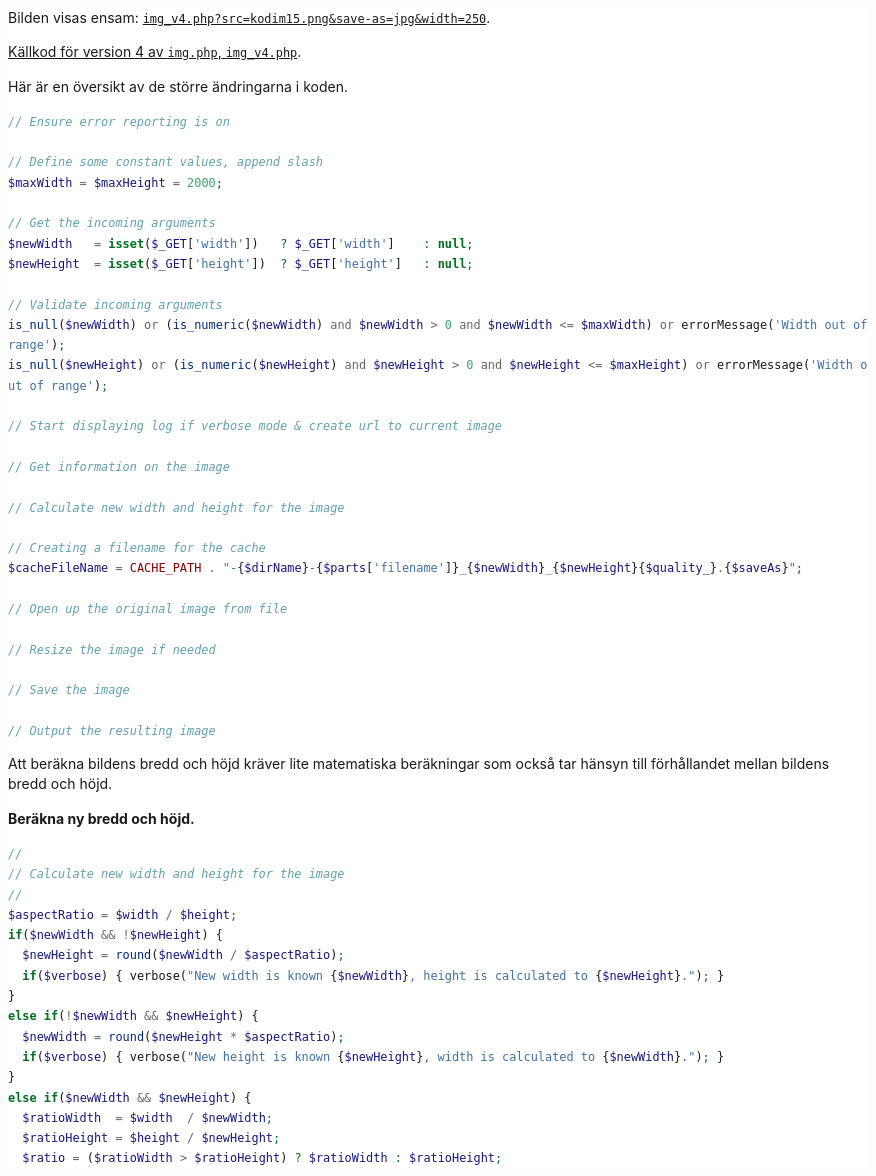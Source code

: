 Bilden visas ensam: [`img_v4.php?src=kodim15.png&save-as=jpg&width=250`](kod-exempel/gor-din-egen-img-php/img_v4.php?src=kodim15.png&save-as=jpg&width=250).

[Källkod för version 4 av `img.php`, `img_v4.php`](kod-exempel/gor-din-egen-img-php/source.php?path=img_v4.php#file).

Här är en översikt av de större ändringarna i koden.

```php
// Ensure error reporting is on

// Define some constant values, append slash
$maxWidth = $maxHeight = 2000;

// Get the incoming arguments
$newWidth   = isset($_GET['width'])   ? $_GET['width']    : null;
$newHeight  = isset($_GET['height'])  ? $_GET['height']   : null;

// Validate incoming arguments
is_null($newWidth) or (is_numeric($newWidth) and $newWidth > 0 and $newWidth <= $maxWidth) or errorMessage('Width out of range');
is_null($newHeight) or (is_numeric($newHeight) and $newHeight > 0 and $newHeight <= $maxHeight) or errorMessage('Width out of range');

// Start displaying log if verbose mode & create url to current image

// Get information on the image

// Calculate new width and height for the image

// Creating a filename for the cache
$cacheFileName = CACHE_PATH . "-{$dirName}-{$parts['filename']}_{$newWidth}_{$newHeight}{$quality_}.{$saveAs}";

// Open up the original image from file

// Resize the image if needed

// Save the image

// Output the resulting image
```

Att beräkna bildens bredd och höjd kräver lite matematiska beräkningar som också tar hänsyn till förhållandet mellan bildens bredd och höjd.

**Beräkna ny bredd och höjd.**

```php
//
// Calculate new width and height for the image
//
$aspectRatio = $width / $height;
if($newWidth && !$newHeight) {
  $newHeight = round($newWidth / $aspectRatio);
  if($verbose) { verbose("New width is known {$newWidth}, height is calculated to {$newHeight}."); }
}
else if(!$newWidth && $newHeight) {
  $newWidth = round($newHeight * $aspectRatio);
  if($verbose) { verbose("New height is known {$newHeight}, width is calculated to {$newWidth}."); }
}
else if($newWidth && $newHeight) {
  $ratioWidth  = $width  / $newWidth;
  $ratioHeight = $height / $newHeight;
  $ratio = ($ratioWidth > $ratioHeight) ? $ratioWidth : $ratioHeight;
```